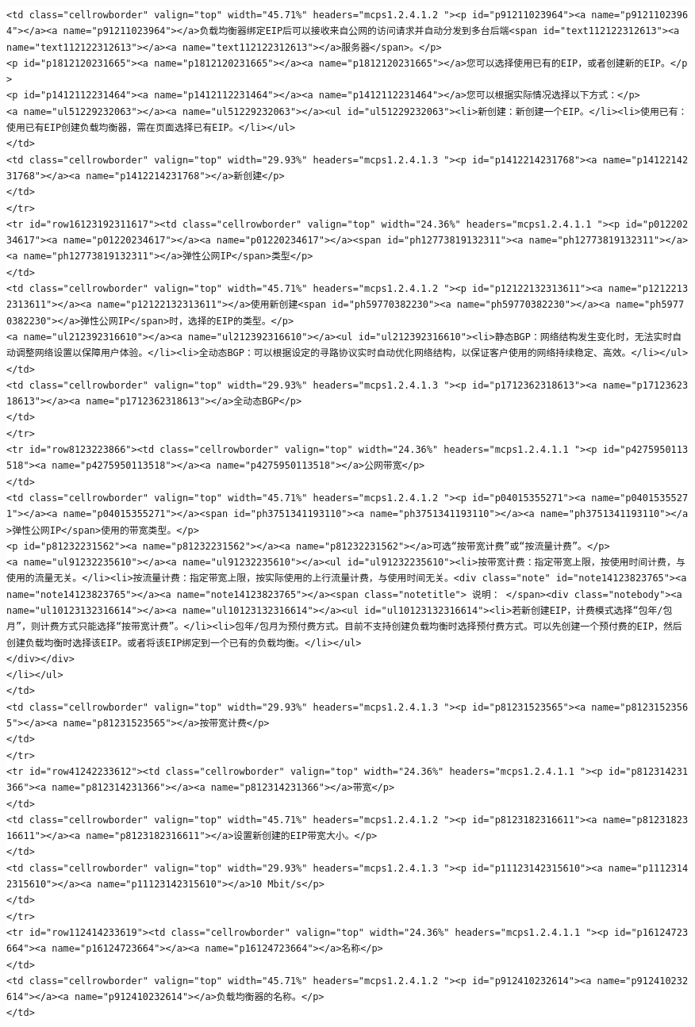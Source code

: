     <td class="cellrowborder" valign="top" width="45.71%" headers="mcps1.2.4.1.2 "><p id="p91211023964"><a name="p91211023964"></a><a name="p91211023964"></a>负载均衡器绑定EIP后可以接收来自公网的访问请求并自动分发到多台后端<span id="text112122312613"><a name="text112122312613"></a><a name="text112122312613"></a>服务器</span>。</p>
    <p id="p1812120231665"><a name="p1812120231665"></a><a name="p1812120231665"></a>您可以选择使用已有的EIP，或者创建新的EIP。</p>
    <p id="p1412112231464"><a name="p1412112231464"></a><a name="p1412112231464"></a>您可以根据实际情况选择以下方式：</p>
    <a name="ul51229232063"></a><a name="ul51229232063"></a><ul id="ul51229232063"><li>新创建：新创建一个EIP。</li><li>使用已有：使用已有EIP创建负载均衡器，需在页面选择已有EIP。</li></ul>
    </td>
    <td class="cellrowborder" valign="top" width="29.93%" headers="mcps1.2.4.1.3 "><p id="p1412214231768"><a name="p1412214231768"></a><a name="p1412214231768"></a>新创建</p>
    </td>
    </tr>
    <tr id="row16123192311617"><td class="cellrowborder" valign="top" width="24.36%" headers="mcps1.2.4.1.1 "><p id="p01220234617"><a name="p01220234617"></a><a name="p01220234617"></a><span id="ph12773819132311"><a name="ph12773819132311"></a><a name="ph12773819132311"></a>弹性公网IP</span>类型</p>
    </td>
    <td class="cellrowborder" valign="top" width="45.71%" headers="mcps1.2.4.1.2 "><p id="p12122132313611"><a name="p12122132313611"></a><a name="p12122132313611"></a>使用新创建<span id="ph59770382230"><a name="ph59770382230"></a><a name="ph59770382230"></a>弹性公网IP</span>时，选择的EIP的类型。</p>
    <a name="ul212392316610"></a><a name="ul212392316610"></a><ul id="ul212392316610"><li>静态BGP：网络结构发生变化时，无法实时自动调整网络设置以保障用户体验。</li><li>全动态BGP：可以根据设定的寻路协议实时自动优化网络结构，以保证客户使用的网络持续稳定、高效。</li></ul>
    </td>
    <td class="cellrowborder" valign="top" width="29.93%" headers="mcps1.2.4.1.3 "><p id="p1712362318613"><a name="p1712362318613"></a><a name="p1712362318613"></a>全动态BGP</p>
    </td>
    </tr>
    <tr id="row8123223866"><td class="cellrowborder" valign="top" width="24.36%" headers="mcps1.2.4.1.1 "><p id="p4275950113518"><a name="p4275950113518"></a><a name="p4275950113518"></a>公网带宽</p>
    </td>
    <td class="cellrowborder" valign="top" width="45.71%" headers="mcps1.2.4.1.2 "><p id="p04015355271"><a name="p04015355271"></a><a name="p04015355271"></a><span id="ph3751341193110"><a name="ph3751341193110"></a><a name="ph3751341193110"></a>弹性公网IP</span>使用的带宽类型。</p>
    <p id="p81232231562"><a name="p81232231562"></a><a name="p81232231562"></a>可选“按带宽计费”或“按流量计费”。</p>
    <a name="ul91232235610"></a><a name="ul91232235610"></a><ul id="ul91232235610"><li>按带宽计费：指定带宽上限，按使用时间计费，与使用的流量无关。</li><li>按流量计费：指定带宽上限，按实际使用的上行流量计费，与使用时间无关。<div class="note" id="note14123823765"><a name="note14123823765"></a><a name="note14123823765"></a><span class="notetitle"> 说明： </span><div class="notebody"><a name="ul10123132316614"></a><a name="ul10123132316614"></a><ul id="ul10123132316614"><li>若新创建EIP，计费模式选择“包年/包月”，则计费方式只能选择“按带宽计费”。</li><li>包年/包月为预付费方式。目前不支持创建负载均衡时选择预付费方式。可以先创建一个预付费的EIP，然后创建负载均衡时选择该EIP。或者将该EIP绑定到一个已有的负载均衡。</li></ul>
    </div></div>
    </li></ul>
    </td>
    <td class="cellrowborder" valign="top" width="29.93%" headers="mcps1.2.4.1.3 "><p id="p81231523565"><a name="p81231523565"></a><a name="p81231523565"></a>按带宽计费</p>
    </td>
    </tr>
    <tr id="row41242233612"><td class="cellrowborder" valign="top" width="24.36%" headers="mcps1.2.4.1.1 "><p id="p812314231366"><a name="p812314231366"></a><a name="p812314231366"></a>带宽</p>
    </td>
    <td class="cellrowborder" valign="top" width="45.71%" headers="mcps1.2.4.1.2 "><p id="p8123182316611"><a name="p8123182316611"></a><a name="p8123182316611"></a>设置新创建的EIP带宽大小。</p>
    </td>
    <td class="cellrowborder" valign="top" width="29.93%" headers="mcps1.2.4.1.3 "><p id="p11123142315610"><a name="p11123142315610"></a><a name="p11123142315610"></a>10 Mbit/s</p>
    </td>
    </tr>
    <tr id="row112414233619"><td class="cellrowborder" valign="top" width="24.36%" headers="mcps1.2.4.1.1 "><p id="p16124723664"><a name="p16124723664"></a><a name="p16124723664"></a>名称</p>
    </td>
    <td class="cellrowborder" valign="top" width="45.71%" headers="mcps1.2.4.1.2 "><p id="p912410232614"><a name="p912410232614"></a><a name="p912410232614"></a>负载均衡器的名称。</p>
    </td>